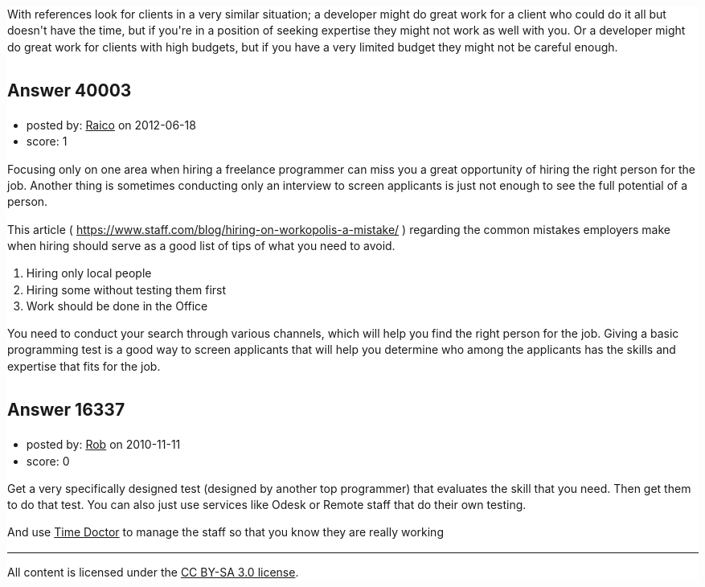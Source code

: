 With references look for clients in a very similar situation; a developer might do great work for a client who could do it all but doesn't have the time, but if you're in a position of seeking expertise they might not work as well with you. Or a developer might do great work for clients with high budgets, but if you have a very limited budget they might not be careful enough.


## Answer 40003

- posted by: [Raico](https://stackexchange.com/users/-1/17974-raico) on 2012-06-18
- score: 1

Focusing only on one area when hiring a freelance programmer can miss you a great opportunity of hiring the right person for the job.  Another thing is sometimes conducting only an interview to screen applicants is just not enough to see the full potential of a person. 


This article ( https://www.staff.com/blog/hiring-on-workopolis-a-mistake/ ) regarding the common mistakes employers make when hiring should serve as a good list of tips of what you need to avoid.

1. Hiring only local people
2. Hiring some without testing them first
3. Work should be done in the Office

You need to conduct your search through various channels, which will help you find the right person for the job. Giving a basic programming test is a good way to screen applicants that will help you determine who among the applicants has the skills and expertise that fits for the job.


## Answer 16337

- posted by: [Rob](https://stackexchange.com/users/-1/2468-rob) on 2010-11-11
- score: 0

<p>Get a very specifically designed test (designed by another top programmer) that evaluates the skill that you need. Then get them to do that test. You can also just use services like Odesk or Remote staff that do their own testing.</p>

<p>And use <a href="http://www.timedoctor.com" rel="nofollow">Time Doctor</a> to manage the staff so that you know they are really working</p>




---

All content is licensed under the [CC BY-SA 3.0 license](https://creativecommons.org/licenses/by-sa/3.0/).
